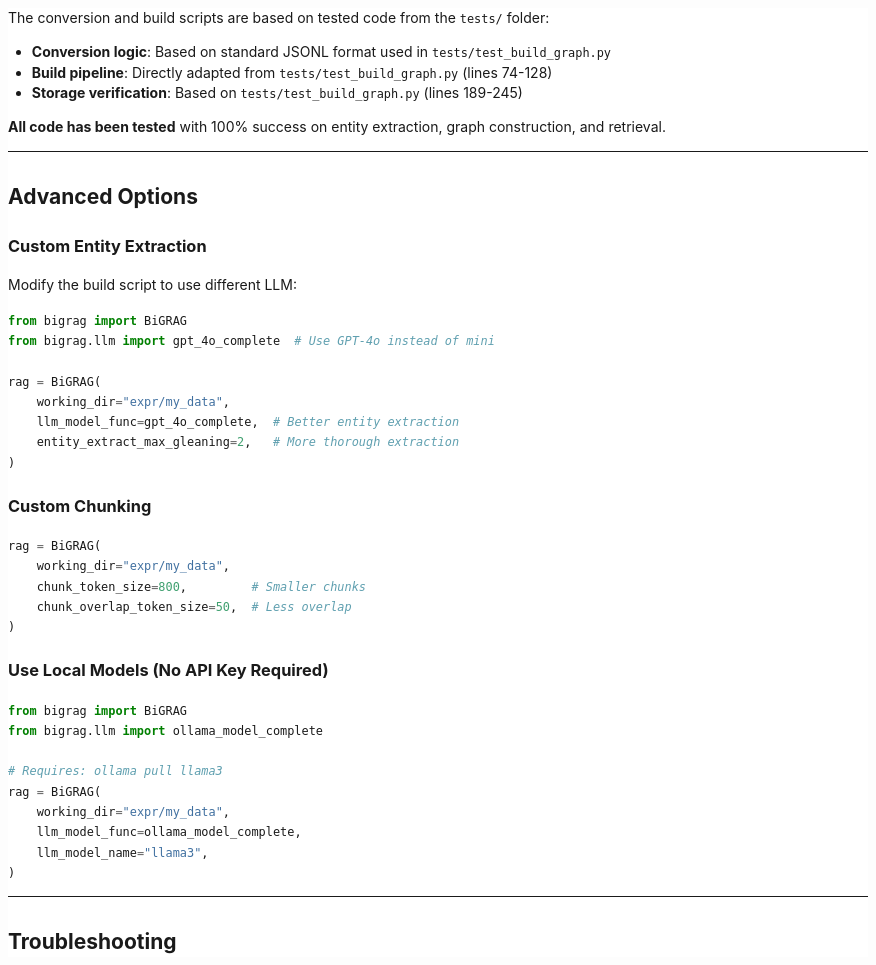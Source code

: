 The conversion and build scripts are based on tested code from the `tests/` folder:

- **Conversion logic**: Based on standard JSONL format used in `tests/test_build_graph.py`
- **Build pipeline**: Directly adapted from `tests/test_build_graph.py` (lines 74-128)
- **Storage verification**: Based on `tests/test_build_graph.py` (lines 189-245)

**All code has been tested** with 100% success on entity extraction, graph construction, and retrieval.

---

## Advanced Options

### Custom Entity Extraction

Modify the build script to use different LLM:

```python
from bigrag import BiGRAG
from bigrag.llm import gpt_4o_complete  # Use GPT-4o instead of mini

rag = BiGRAG(
    working_dir="expr/my_data",
    llm_model_func=gpt_4o_complete,  # Better entity extraction
    entity_extract_max_gleaning=2,   # More thorough extraction
)
```

### Custom Chunking

```python
rag = BiGRAG(
    working_dir="expr/my_data",
    chunk_token_size=800,         # Smaller chunks
    chunk_overlap_token_size=50,  # Less overlap
)
```

### Use Local Models (No API Key Required)

```python
from bigrag import BiGRAG
from bigrag.llm import ollama_model_complete

# Requires: ollama pull llama3
rag = BiGRAG(
    working_dir="expr/my_data",
    llm_model_func=ollama_model_complete,
    llm_model_name="llama3",
)
```

---

## Troubleshooting
